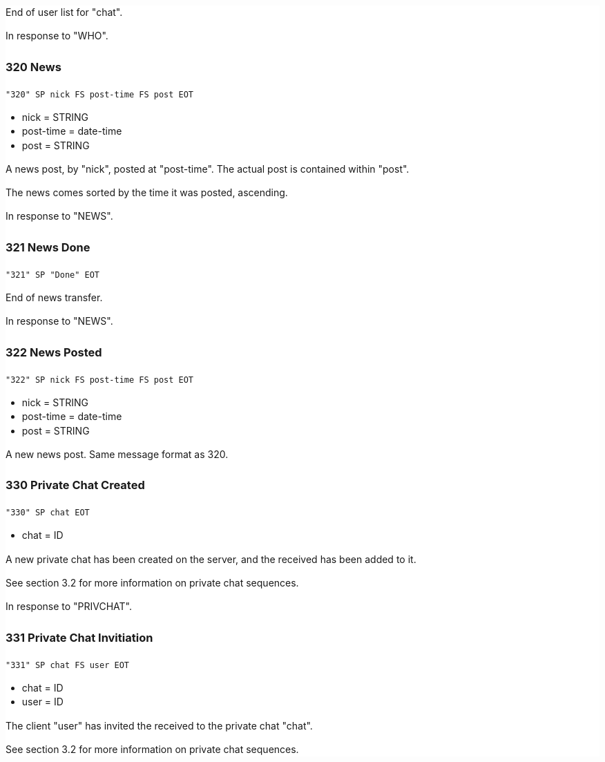 End of user list for "chat".

In response to "WHO".

### 320 News ###
`"320" SP nick FS post-time FS post EOT`

  * nick         = STRING
  * post-time    = date-time
  * post         = STRING

A news post, by "nick", posted at "post-time". The actual post
is contained within "post".

The news comes sorted by the time it was posted, ascending.

In response to "NEWS".

### 321 News Done ###
`"321" SP "Done" EOT`

End of news transfer.

In response to "NEWS".

### 322 News Posted ###
`"322" SP nick FS post-time FS post EOT`

  * nick         = STRING
  * post-time    = date-time
  * post         = STRING

A new news post. Same message format as 320.

### 330 Private Chat Created ###
`"330" SP chat EOT`

  * chat     = ID

A new private chat has been created on the server, and the received
has been added to it.

See section 3.2 for more information on private chat sequences.

In response to "PRIVCHAT".

### 331 Private Chat Invitiation ###
`"331" SP chat FS user EOT`

  * chat     = ID
  * user     = ID

The client "user" has invited the received to the private chat
"chat".

See section 3.2 for more information on private chat sequences.
